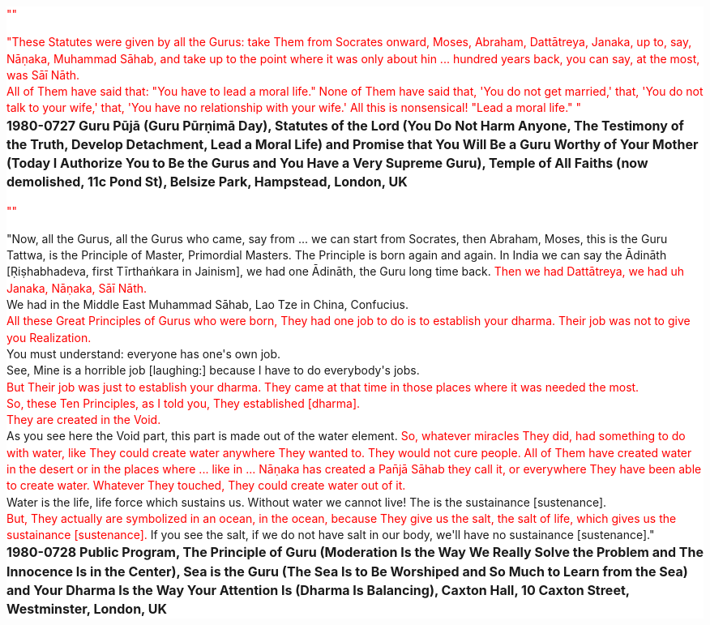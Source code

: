 <div class="para-divider"></div>

<p>
<font color="red">""</font><br>
<font size="+0"><b></b></font>
</p>

<div class="para-divider"></div>

<p>
<font color="red">"These Statutes were given by all the Gurus: take Them from Socrates onward, Moses, Abraham, Dattātreya, Janaka, up to, say, Nāṇaka, Muhammad Sāhab, and take up to the point where it was only about hin ... hundred years back, you can say, at the most, was Sāī Nāth.<br>
All of Them have said that: "You have to lead a moral life." None of Them have said that, 'You do not get married,' that, 'You do not talk to your wife,' that, 'You have no relationship with your wife.' All this is nonsensical! "Lead a moral life." "</font><br>
<font size="+0"><b>1980-0727 Guru Pūjā (Guru Pūrṇimā Day), Statutes of the Lord (You Do Not Harm Anyone, The Testimony of the Truth, Develop Detachment, Lead a Moral Life) and Promise that You Will Be a Guru Worthy of Your Mother (Today I Authorize You to Be the Gurus and You Have a Very Supreme Guru), Temple of All Faiths (now demolished, 11c Pond St), Belsize Park, Hampstead, London, UK</b></font>
</p>

<div class="para-divider"></div>

<p>
<font color="red">""</font><br>
<font size="+0"><b></b></font>
</p>

<div class="para-divider"></div>

<p>
"Now, all the Gurus, all the Gurus who came, say from ... we can start from Socrates, then Abraham, Moses, this is the Guru Tattwa, is the Principle of Master, Primordial Masters. The Principle is born again and again. In India we can say the Ādināth [Ṛiṣhabhadeva, first Tīrthaṅkara in Jainism], we had one Ādināth, the Guru long time back. <font color="red">Then we had Dattātreya, we had uh Janaka, Nāṇaka, Sāī Nāth.</font><br>
We had in the Middle East Muhammad Sāhab, Lao Tze in China, Confucius.<br> 
<font color="red">All these Great Principles of Gurus who were born, They had one job to do is to establish your dharma. Their job was not to give you Realization.</font><br>
You must understand: everyone has one's own job.<br> 
See, Mine is a horrible job [laughing:] because I have to do everybody's jobs.<br>
<font color="red">But Their job was just to establish your dharma. They came at that time in those places where it was needed the most.<br>
So, these Ten Principles, as I told you, They established [dharma].</font><br> 
<font color="red">They are created in the Void.</font><br>
As you see here the Void part, this part is made out of the water element. <font color="red">So, whatever miracles They did, had something to do with water, like They could create water anywhere They wanted to. They would not cure people. All of Them have created water in the desert or in the places where ... like in ... Nāṇaka has created a Pan̄jā Sāhab they call it, or everywhere They have been able to create water. Whatever They touched, They could create water out of it.</font><br>
Water is the life, life force which sustains us. Without water we cannot live! The is the sustainance [sustenance].<br>
<font color="red">But, They actually are symbolized in an ocean, in the ocean, because They give us the salt, the salt of life, which gives us the sustainance [sustenance].</font> If you see the salt, if we do not have salt in our body, we'll have no sustainance [sustenance]."<br>
<font size="+0"><b>1980-0728 Public Program, The Principle of Guru (Moderation Is the Way We Really Solve the Problem and The Innocence Is in the Center), Sea is the Guru (The Sea Is to Be Worshiped and So Much to Learn from the Sea) and Your Dharma Is the Way Your Attention Is (Dharma Is Balancing), Caxton Hall, 10 Caxton Street, Westminster, London, UK</b></font>
</p>
